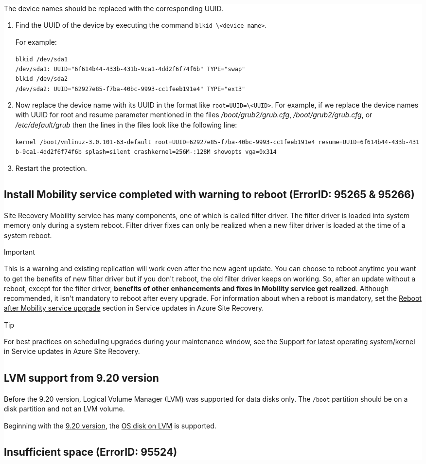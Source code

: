 The device names should be replaced with the corresponding UUID.

1. Find the UUID of the device by executing the command `blkid \<device name>`.

   For example:

   ```shell
   blkid /dev/sda1
   /dev/sda1: UUID="6f614b44-433b-431b-9ca1-4dd2f6f74f6b" TYPE="swap"
   blkid /dev/sda2
   /dev/sda2: UUID="62927e85-f7ba-40bc-9993-cc1feeb191e4" TYPE="ext3"
   ```

1. Now replace the device name with its UUID in the format like `root=UUID=\<UUID>`. For example, if we replace the device names with UUID for root and resume parameter mentioned in the files _/boot/grub2/grub.cfg_, _/boot/grub2/grub.cfg_, or _/etc/default/grub_ then the lines in the files look like the following line:

   `kernel /boot/vmlinuz-3.0.101-63-default root=UUID=62927e85-f7ba-40bc-9993-cc1feeb191e4 resume=UUID=6f614b44-433b-431b-9ca1-4dd2f6f74f6b splash=silent crashkernel=256M-:128M showopts vga=0x314`

1. Restart the protection.

## Install Mobility service completed with warning to reboot (ErrorID: 95265 & 95266)

Site Recovery Mobility service has many components, one of which is called filter driver. The filter driver is loaded into system memory only during a system reboot. Filter driver fixes can only be realized when a new filter driver is loaded at the time of a system reboot.

> [!IMPORTANT]
> This is a warning and existing replication will work even after the new agent update. You can choose to reboot anytime you want to get the benefits of new filter driver but if you don't reboot, the old filter driver keeps on working. So, after an update without a reboot, except for the filter driver, **benefits of other enhancements and fixes in Mobility service get realized**. Although recommended, it isn't mandatory to reboot after every upgrade. For information about when a reboot is mandatory, set the [Reboot after Mobility service upgrade](service-updates-how-to.md#reboot-after-mobility-service-upgrade) section in Service updates in Azure Site Recovery.

> [!TIP]
>For best practices on scheduling upgrades during your maintenance window, see the [Support for latest operating system/kernel](service-updates-how-to.md#support-for-latest-operating-systemskernels) in Service updates in Azure Site Recovery.

## LVM support from 9.20 version

Before the 9.20 version, Logical Volume Manager (LVM) was supported for data disks only. The `/boot` partition should be on a disk partition and not an LVM volume.

Beginning with the [9.20 version](https://support.microsoft.com/help/4478871/update-rollup-31-for-azure-site-recovery), the [OS disk on LVM](vmware-physical-azure-support-matrix.md#linux-file-systemsguest-storage) is supported.

## Insufficient space (ErrorID: 95524)
